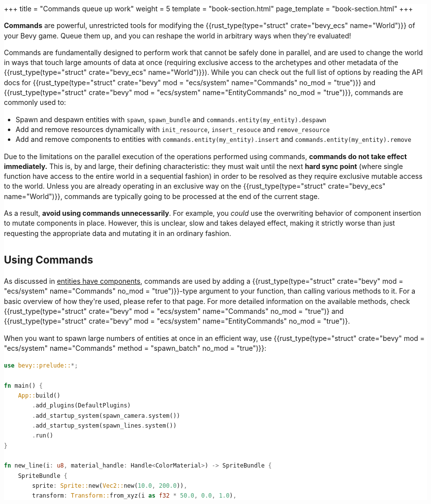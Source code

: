 +++
title = "Commands queue up work"
weight = 5
template = "book-section.html"
page_template = "book-section.html"
+++

**Commands** are powerful, unrestricted tools for modifying the {{rust_type(type="struct" crate="bevy_ecs" name="World")}} of your Bevy game.
Queue them up, and you can reshape the world in arbitrary ways when they're evaluated!

Commands are fundamentally designed to perform work that cannot be safely done in parallel, and are used to change the world in ways that touch large amounts of data at once (requiring exclusive access to the archetypes and other metadata of the {{rust_type(type="struct" crate="bevy_ecs" name="World")}}).
While you can check out the full list of options by reading the API docs for {{rust_type(type="struct" crate="bevy" mod = "ecs/system" name="Commands" no_mod = "true")}} and {{rust_type(type="struct" crate="bevy" mod = "ecs/system" name="EntityCommands" no_mod = "true")}}, commands are commonly used to:

- Spawn and despawn entities with `spawn`, `spawn_bundle` and `commands.entity(my_entity).despawn`
- Add and remove resources dynamically with `init_resource`, `insert_resouce` and `remove_resource`
- Add and remove components to entities with `commands.entity(my_entity).insert` and `commands.entity(my_entity).remove`

Due to the limitations on the parallel execution of the operations performed using commands, **commands do not take effect immediately.**
This is, by and large, their defining characteristic: they must wait until the next **hard sync point** (where single function have access to the entire world in a sequential fashion) in order to be resolved as they require exclusive mutable access to the world.
Unless you are already operating in an exclusive way on the {{rust_type(type="struct" crate="bevy_ecs" name="World")}}, commands are typically going to be processed at the end of the current stage.

As a result, **avoid using commands unnecessarily**.
For example, you *could* use the overwriting behavior of component insertion to mutate components in place.
However, this is unclear, slow and takes delayed effect, making it strictly worse than just requesting the appropriate data and mutating it in an ordinary fashion.

## Using Commands

As discussed in [entities have components](../entities-components/_index.md), commands are used by adding a {{rust_type(type="struct" crate="bevy" mod = "ecs/system" name="Commands" no_mod = "true")}}-type argument to your function, than calling various methods to it.
For a basic overview of how they're used, please refer to that page.
For more detailed information on the available methods, check {{rust_type(type="struct" crate="bevy" mod = "ecs/system" name="Commands" no_mod = "true")} and {{rust_type(type="struct" crate="bevy" mod = "ecs/system" name="EntityCommands" no_mod = "true")}.

When you want to spawn large numbers of entities at once in an efficient way, use {{rust_type(type="struct" crate="bevy" mod = "ecs/system" name="Commands" method = "spawn_batch" no_mod = "true")}}:

```rust
use bevy::prelude::*;

fn main() {
    App::build()
        .add_plugins(DefaultPlugins)
        .add_startup_system(spawn_camera.system())
        .add_startup_system(spawn_lines.system())
        .run()
}

fn new_line(i: u8, material_handle: Handle<ColorMaterial>) -> SpriteBundle {
    SpriteBundle {
        sprite: Sprite::new(Vec2::new(10.0, 200.0)),
        transform: Transform::from_xyz(i as f32 * 50.0, 0.0, 1.0),
```